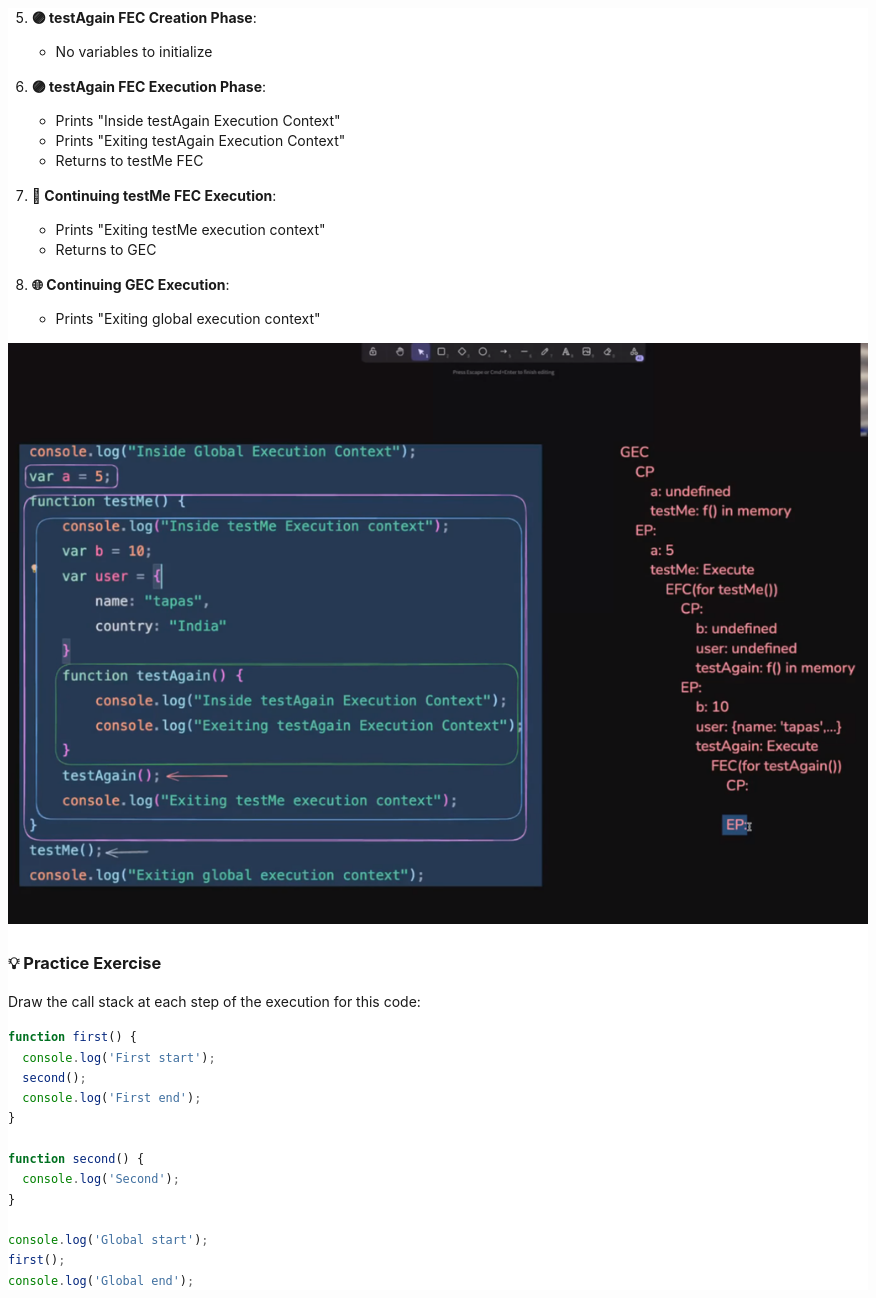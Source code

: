 5. **🟣 testAgain FEC Creation Phase**:
   - No variables to initialize

6. **🟣 testAgain FEC Execution Phase**:
   - Prints "Inside testAgain Execution Context"
   - Prints "Exiting testAgain Execution Context"
   - Returns to testMe FEC

7. **🔵 Continuing testMe FEC Execution**:
   - Prints "Exiting testMe execution context"
   - Returns to GEC

8. **🌐 Continuing GEC Execution**:
   - Prints "Exiting global execution context"

![GEC](images/GEC.png)

### 💡 Practice Exercise
Draw the call stack at each step of the execution for this code:
```javascript
function first() {
  console.log('First start');
  second();
  console.log('First end');
}

function second() {
  console.log('Second');
}

console.log('Global start');
first();
console.log('Global end');
```
